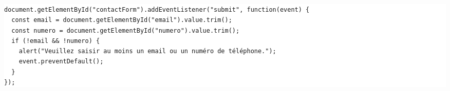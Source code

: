     document.getElementById("contactForm").addEventListener("submit", function(event) {
      const email = document.getElementById("email").value.trim();
      const numero = document.getElementById("numero").value.trim();
      if (!email && !numero) {
        alert("Veuillez saisir au moins un email ou un numéro de téléphone.");
        event.preventDefault();
      }
    });
  </script>
</body>
</html>
